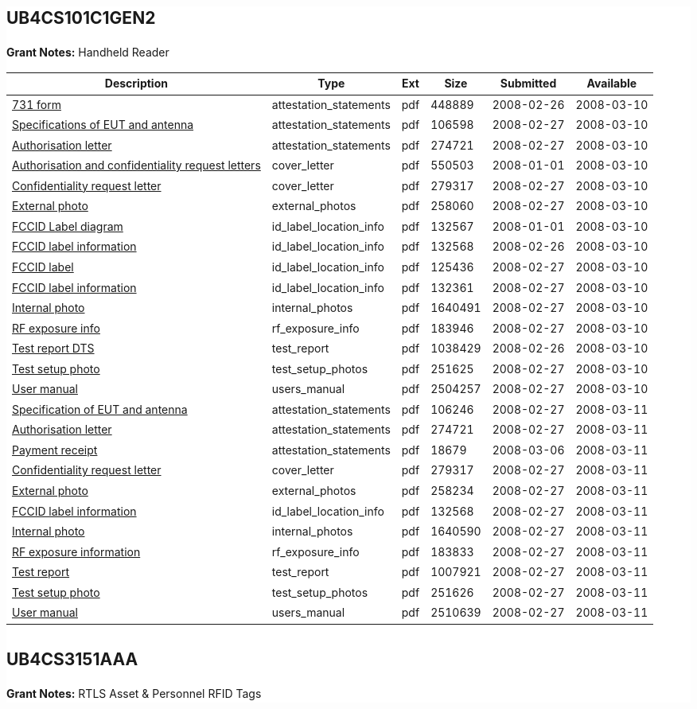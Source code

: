 ## UB4CS101C1GEN2
**Grant Notes:** Handheld Reader

| Description | Type | Ext | Size | Submitted | Available |
| ----------- | ---- | --- | ---- | --------- | --------- |
| [731 form](UB4CS101C1GEN2/540923e0808543b8e7557fe370aa7d34/906410.pdf) | attestation_statements | pdf | 448889 | 2008-02-26 | 2008-03-10 |
| [Specifications of EUT and antenna](UB4CS101C1GEN2/540923e0808543b8e7557fe370aa7d34/907117.pdf) | attestation_statements | pdf | 106598 | 2008-02-27 | 2008-03-10 |
| [Authorisation letter](UB4CS101C1GEN2/540923e0808543b8e7557fe370aa7d34/907124.pdf) | attestation_statements | pdf | 274721 | 2008-02-27 | 2008-03-10 |
| [Authorisation and confidentiality request letters](UB4CS101C1GEN2/540923e0808543b8e7557fe370aa7d34/885139.pdf) | cover_letter | pdf | 550503 | 2008-01-01 | 2008-03-10 |
| [Confidentiality request letter](UB4CS101C1GEN2/540923e0808543b8e7557fe370aa7d34/907123.pdf) | cover_letter | pdf | 279317 | 2008-02-27 | 2008-03-10 |
| [External photo](UB4CS101C1GEN2/540923e0808543b8e7557fe370aa7d34/907113.pdf) | external_photos | pdf | 258060 | 2008-02-27 | 2008-03-10 |
| [FCCID Label diagram](UB4CS101C1GEN2/540923e0808543b8e7557fe370aa7d34/885132.pdf) | id_label_location_info | pdf | 132567 | 2008-01-01 | 2008-03-10 |
| [FCCID label information](UB4CS101C1GEN2/540923e0808543b8e7557fe370aa7d34/906369.pdf) | id_label_location_info | pdf | 132568 | 2008-02-26 | 2008-03-10 |
| [FCCID label](UB4CS101C1GEN2/540923e0808543b8e7557fe370aa7d34/906984.pdf) | id_label_location_info | pdf | 125436 | 2008-02-27 | 2008-03-10 |
| [FCCID label information](UB4CS101C1GEN2/540923e0808543b8e7557fe370aa7d34/907115.pdf) | id_label_location_info | pdf | 132361 | 2008-02-27 | 2008-03-10 |
| [Internal photo](UB4CS101C1GEN2/540923e0808543b8e7557fe370aa7d34/907114.pdf) | internal_photos | pdf | 1640491 | 2008-02-27 | 2008-03-10 |
| [RF exposure info](UB4CS101C1GEN2/540923e0808543b8e7557fe370aa7d34/907121.pdf) | rf_exposure_info | pdf | 183946 | 2008-02-27 | 2008-03-10 |
| [Test report DTS](UB4CS101C1GEN2/540923e0808543b8e7557fe370aa7d34/906397.pdf) | test_report | pdf | 1038429 | 2008-02-26 | 2008-03-10 |
| [Test setup photo](UB4CS101C1GEN2/540923e0808543b8e7557fe370aa7d34/907112.pdf) | test_setup_photos | pdf | 251625 | 2008-02-27 | 2008-03-10 |
| [User manual](UB4CS101C1GEN2/540923e0808543b8e7557fe370aa7d34/907120.pdf) | users_manual | pdf | 2504257 | 2008-02-27 | 2008-03-10 |
| [Specification of EUT and antenna](UB4CS101C1GEN2/25b58d51cac720e07e48b4a24649a483/907142.pdf) | attestation_statements | pdf | 106246 | 2008-02-27 | 2008-03-11 |
| [Authorisation letter](UB4CS101C1GEN2/25b58d51cac720e07e48b4a24649a483/907149.pdf) | attestation_statements | pdf | 274721 | 2008-02-27 | 2008-03-11 |
| [Payment receipt](UB4CS101C1GEN2/25b58d51cac720e07e48b4a24649a483/910374.pdf) | attestation_statements | pdf | 18679 | 2008-03-06 | 2008-03-11 |
| [Confidentiality request letter](UB4CS101C1GEN2/25b58d51cac720e07e48b4a24649a483/907123.pdf) | cover_letter | pdf | 279317 | 2008-02-27 | 2008-03-11 |
| [External photo](UB4CS101C1GEN2/25b58d51cac720e07e48b4a24649a483/907138.pdf) | external_photos | pdf | 258234 | 2008-02-27 | 2008-03-11 |
| [FCCID label information](UB4CS101C1GEN2/25b58d51cac720e07e48b4a24649a483/906369.pdf) | id_label_location_info | pdf | 132568 | 2008-02-27 | 2008-03-11 |
| [Internal photo](UB4CS101C1GEN2/25b58d51cac720e07e48b4a24649a483/907139.pdf) | internal_photos | pdf | 1640590 | 2008-02-27 | 2008-03-11 |
| [RF exposure information](UB4CS101C1GEN2/25b58d51cac720e07e48b4a24649a483/907146.pdf) | rf_exposure_info | pdf | 183833 | 2008-02-27 | 2008-03-11 |
| [Test report](UB4CS101C1GEN2/25b58d51cac720e07e48b4a24649a483/907136.pdf) | test_report | pdf | 1007921 | 2008-02-27 | 2008-03-11 |
| [Test setup photo](UB4CS101C1GEN2/25b58d51cac720e07e48b4a24649a483/907137.pdf) | test_setup_photos | pdf | 251626 | 2008-02-27 | 2008-03-11 |
| [User manual](UB4CS101C1GEN2/25b58d51cac720e07e48b4a24649a483/907145.pdf) | users_manual | pdf | 2510639 | 2008-02-27 | 2008-03-11 |
## UB4CS3151AAA
**Grant Notes:** RTLS Asset & Personnel RFID Tags
